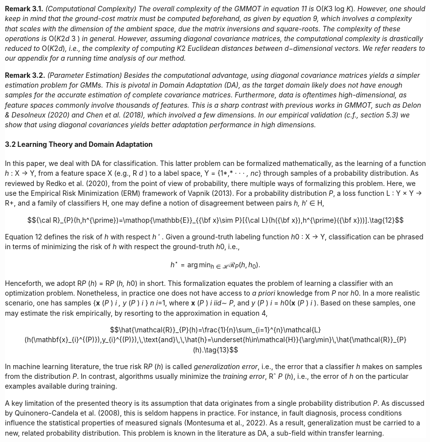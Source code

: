 **Remark 3.1.** *(Computational Complexity) The overall complexity of the GMMOT in equation 11 is* O(*K*3 log *K*)*. However, one should keep in mind that the ground-cost matrix must be computed beforehand, as given by equation 9, which involves a complexity that scales with the dimension of the ambient space, due the matrix inversions and square-roots. The complexity of these operations is* O(*K*2*d* 3 ) *in general. However, assuming diagonal covariance matrices, the computational complexity is drastically reduced to* O(*K*2*d*)*, i.e., the complexity of computing K*2 *Euclidean distances between d*−*dimensional vectors. We refer readers to our appendix for a running time analysis of our method.*

**Remark 3.2.** *(Parameter Estimation) Besides the computational advantage, using diagonal covariance matrices yields a simpler estimation problem for GMMs. This is pivotal in Domain Adaptation (DA), as the target domain likely does not have enough samples for the accurate estimation of complete covariance matrices. Furthermore, data is oftentimes high-dimensional, as feature spaces commonly involve thousands of features. This is a sharp contrast with previous works in GMMOT, such as Delon & Desolneux (2020) and Chen et al. (2018), which involved a few dimensions. In our empirical validation (c.f., section 5.3) we show that using diagonal covariances yields better adaptation performance in high dimensions.*

#### **3.2 Learning Theory and Domain Adaptation**

In this paper, we deal with DA for classification. This latter problem can be formalized mathematically, as the learning of a function *h* : X → Y, from a feature space X (e.g., R *d* ) to a label space, Y = {1*,* · · · *, nc*} through samples of a probability distribution. As reviewed by Redko et al. (2020), from the point of view of probability, there multiple ways of formalizing this problem. Here, we use the Empirical Risk Minimization (ERM) framework of Vapnik (2013). For a probability distribution *P*, a loss function L : Y × Y → R+, and a family of classifiers H, one may define a notion of disagreement between pairs *h, h*′ ∈ H,

$${\cal R}_{P}(h,h^{\prime})=\mathop{\mathbb{E}}_{{\bf x}\sim P}[{\cal L}(h({\bf x}),h^{\prime}({\bf x}))].\tag{12}$$

Equation 12 defines the risk of *h* with respect *h* ′ . Given a ground-truth labeling function *h*0 : X → Y, classification can be phrased in terms of minimizing the risk of *h* with respect the ground-truth *h*0, i.e.,

$$h^{\star}=\operatorname*{arg\,min}_{h\in{\mathcal{H}}}{\mathcal{R}}_{P}(h,h_{0}).$$

Henceforth, we adopt R*P* (*h*) = R*P* (*h, h*0) in short. This formalization equates the problem of learning a classifier with an optimization problem. Nonetheless, in practice one does not have access to *a priori* knowledge from *P* nor *h*0. In a more realistic scenario, one has samples {**x** (*P* ) *i , y* (*P* ) *i* } *n i*=1, where **x** (*P* ) *i iid*∼ *P*, and *y* (*P* ) *i* = *h*0(**x** (*P* ) *i* ). Based on these samples, one may estimate the risk empirically, by resorting to the approximation in equation 4,

$$\hat{\mathcal{R}}_{P}(h)=\frac{1}{n}\sum_{i=1}^{n}\mathcal{L}(h(\mathbf{x}_{i}^{(P)}),y_{i}^{(P)}),\,\text{and}\,\,\hat{h}=\underset{h\in\mathcal{H}}{\arg\min}\,\hat{\mathcal{R}}_{P}(h).\tag{13}$$

In machine learning literature, the true risk R*P* (*h*) is called *generalization error*, i.e., the error that a classifier *h* makes on samples from the distribution *P*. In contrast, algorithms usually minimize the *training error*, Rˆ *P* (*h*), i.e., the error of *h* on the particular examples available during training.

A key limitation of the presented theory is its assumption that data originates from a single probability distribution *P*. As discussed by Quinonero-Candela et al. (2008), this is seldom happens in practice. For instance, in fault diagnosis, process conditions influence the statistical properties of measured signals (Montesuma et al., 2022). As a result, generalization must be carried to a new, related probability distribution. This problem is known in the literature as DA, a sub-field within transfer learning.
